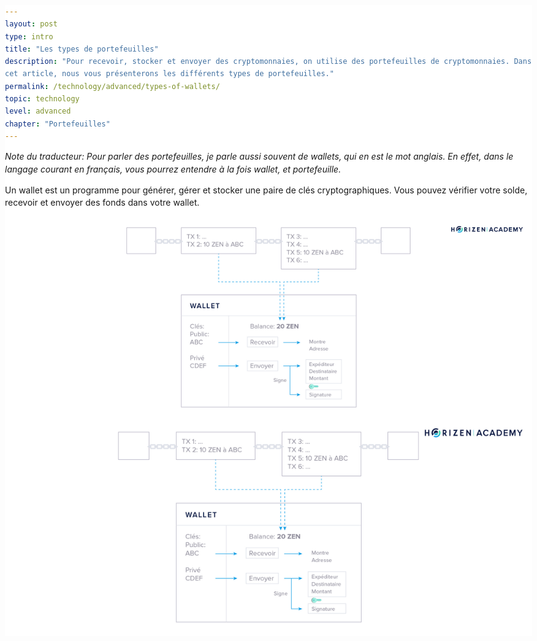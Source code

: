 ```yaml
---
layout: post
type: intro
title: "Les types de portefeuilles"
description: "Pour recevoir, stocker et envoyer des cryptomonnaies, on utilise des portefeuilles de cryptomonnaies. Dans cet article, nous vous présenterons les différents types de portefeuilles."
permalink: /technology/advanced/types-of-wallets/
topic: technology
level: advanced
chapter: "Portefeuilles"
---
```


_Note du traducteur: Pour parler des portefeuilles, je parle aussi souvent de wallets, qui en est le mot anglais. En effet, dans le langage courant en français, vous pourrez entendre à la fois wallet, et portefeuille._

Un wallet est un programme pour générer, gérer et stocker une paire de clés cryptographiques. Vous pouvez vérifier votre solde, recevoir et envoyer des fonds dans votre wallet.

![Wallet](/assets/post_files/technology/advanced/types-of-wallets/FR_wallet2_D.jpg)
![Wallet](/assets/post_files/technology/advanced/types-of-wallets/FR_wallet2_M.jpg)
